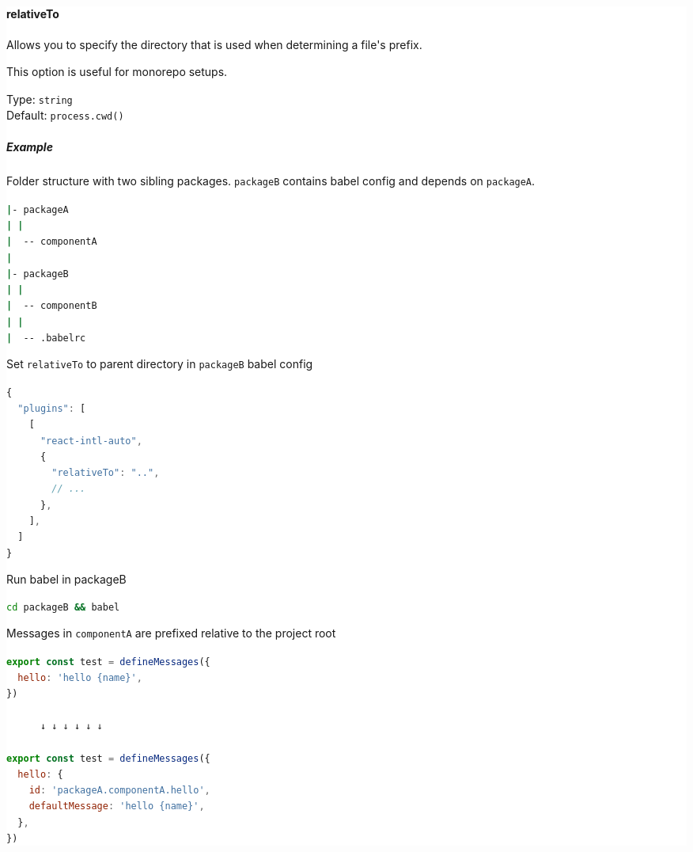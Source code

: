 #### relativeTo

Allows you to specify the directory that is used when determining a file's prefix.

This option is useful for monorepo setups.

Type: `string` <br>
Default: `process.cwd()`

##### Example

Folder structure with two sibling packages. `packageB` contains babel config and depends on `packageA`.

```bash
|- packageA
| |
|  -- componentA
|
|- packageB
| |
|  -- componentB
| |
|  -- .babelrc
```

Set `relativeTo` to parent directory in `packageB` babel config

```js
{
  "plugins": [
    [
      "react-intl-auto",
      {
        "relativeTo": "..",
        // ...
      },
    ],
  ]
}
```

Run babel in packageB

```bash
cd packageB && babel
```

Messages in `componentA` are prefixed relative to the project root

```js
export const test = defineMessages({
  hello: 'hello {name}',
})

      ↓ ↓ ↓ ↓ ↓ ↓

export const test = defineMessages({
  hello: {
    id: 'packageA.componentA.hello',
    defaultMessage: 'hello {name}',
  },
})
```
